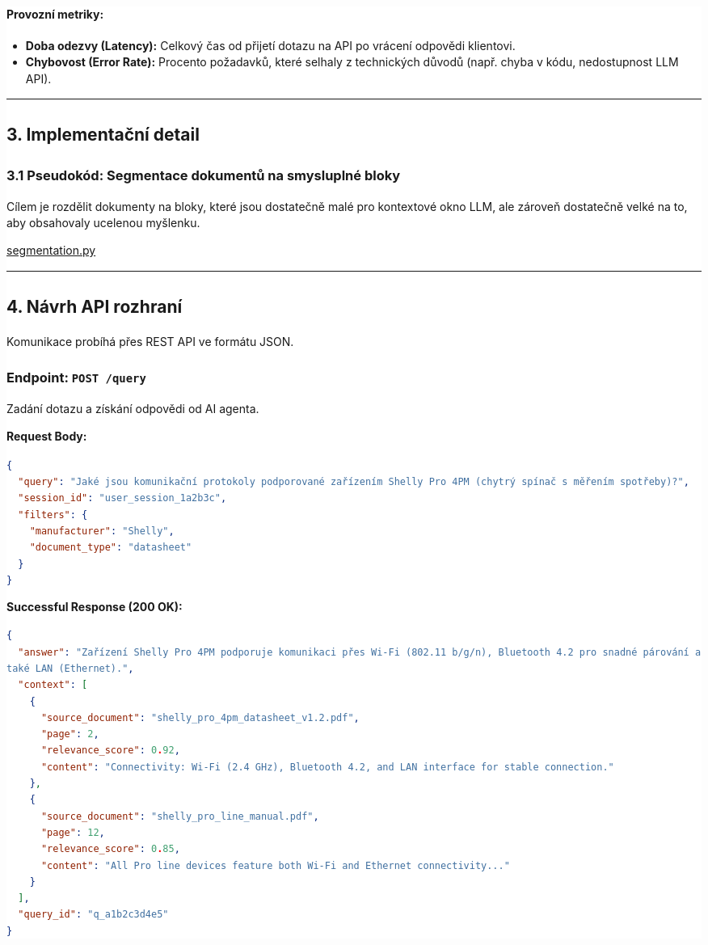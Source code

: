 #### Provozní metriky:
* **Doba odezvy (Latency):** Celkový čas od přijetí dotazu na API po vrácení odpovědi klientovi.
* **Chybovost (Error Rate):** Procento požadavků, které selhaly z technických důvodů (např. chyba v kódu, nedostupnost LLM API).

---

## 3. Implementační detail

### 3.1 Pseudokód: Segmentace dokumentů na smysluplné bloky

Cílem je rozdělit dokumenty na bloky, které jsou dostatečně malé pro kontextové okno LLM, ale zároveň dostatečně velké na to, aby obsahovaly ucelenou myšlenku.

[segmentation.py](segmentation.py)

---

## 4. Návrh API rozhraní

Komunikace probíhá přes REST API ve formátu JSON.

### Endpoint: `POST /query`

Zadání dotazu a získání odpovědi od AI agenta.

**Request Body:**

```json
{
  "query": "Jaké jsou komunikační protokoly podporované zařízením Shelly Pro 4PM (chytrý spínač s měřením spotřeby)?",
  "session_id": "user_session_1a2b3c",
  "filters": {
    "manufacturer": "Shelly",
    "document_type": "datasheet"
  }
}
```

**Successful Response (200 OK):**

```json
{
  "answer": "Zařízení Shelly Pro 4PM podporuje komunikaci přes Wi-Fi (802.11 b/g/n), Bluetooth 4.2 pro snadné párování a také LAN (Ethernet).",
  "context": [
    {
      "source_document": "shelly_pro_4pm_datasheet_v1.2.pdf",
      "page": 2,
      "relevance_score": 0.92,
      "content": "Connectivity: Wi-Fi (2.4 GHz), Bluetooth 4.2, and LAN interface for stable connection."
    },
    {
      "source_document": "shelly_pro_line_manual.pdf",
      "page": 12,
      "relevance_score": 0.85,
      "content": "All Pro line devices feature both Wi-Fi and Ethernet connectivity..."
    }
  ],
  "query_id": "q_a1b2c3d4e5"
}
```
